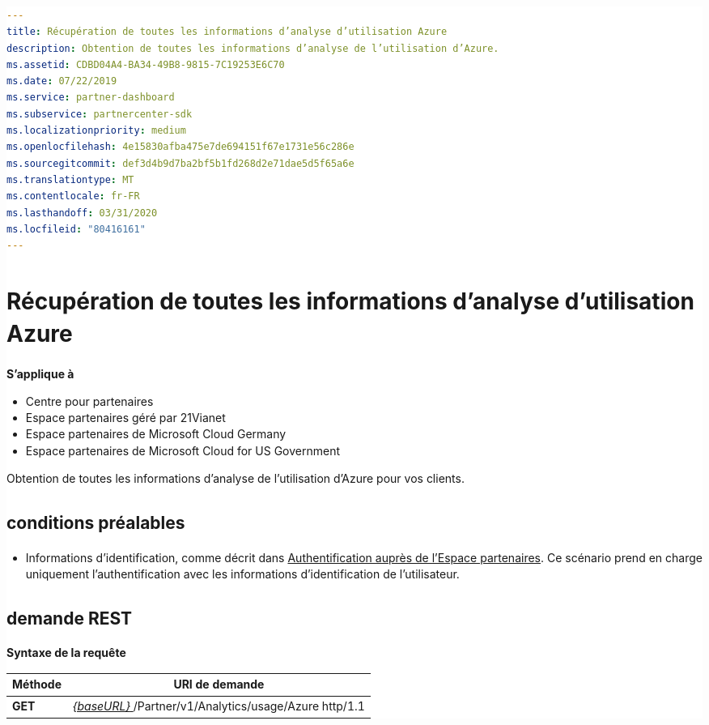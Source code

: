 ```yaml
---
title: Récupération de toutes les informations d’analyse d’utilisation Azure
description: Obtention de toutes les informations d’analyse de l’utilisation d’Azure.
ms.assetid: CDBD04A4-BA34-49B8-9815-7C19253E6C70
ms.date: 07/22/2019
ms.service: partner-dashboard
ms.subservice: partnercenter-sdk
ms.localizationpriority: medium
ms.openlocfilehash: 4e15830afba475e7de694151f67e1731e56c286e
ms.sourcegitcommit: def3d4b9d7ba2bf5b1fd268d2e71dae5d5f65a6e
ms.translationtype: MT
ms.contentlocale: fr-FR
ms.lasthandoff: 03/31/2020
ms.locfileid: "80416161"
---
```

# <a name="get-all-azure-usage-analytics-information"></a>Récupération de toutes les informations d’analyse d’utilisation Azure

**S’applique à**

- Centre pour partenaires
- Espace partenaires géré par 21Vianet
- Espace partenaires de Microsoft Cloud Germany
- Espace partenaires de Microsoft Cloud for US Government


Obtention de toutes les informations d’analyse de l’utilisation d’Azure pour vos clients. 

## <a name="span-idprerequisitesspan-idprerequisitesspan-idprerequisitesprerequisites"></a><span id="Prerequisites"/><span id="prerequisites"/><span id="PREREQUISITES"/>conditions préalables


- Informations d’identification, comme décrit dans [Authentification auprès de l’Espace partenaires](partner-center-authentication.md). Ce scénario prend en charge uniquement l’authentification avec les informations d’identification de l’utilisateur. 

## <a name="span-idrequestspan-idrequestspan-idrequestrest-request"></a><span id="Request"/><span id="request"/><span id="REQUEST"/>demande REST


**Syntaxe de la requête**

| Méthode  | URI de demande |
|---------|-------------|
| **GET** | [ *\{baseURL\}* ](partner-center-rest-urls.md)/Partner/v1/Analytics/usage/Azure http/1.1 |
